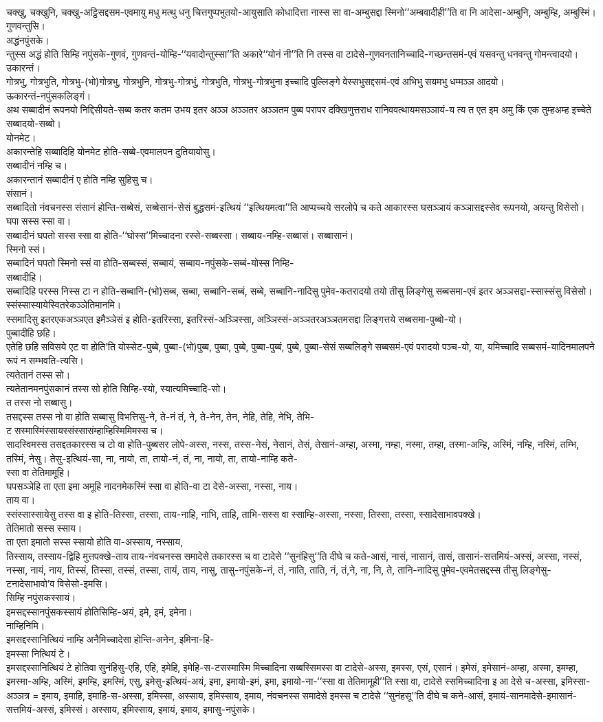 चक्खु, चक्खुनि, चक्खु-अट्ठिसद्दसम-एवमायु मधु मत्थु धनु चित्तगुप्पभुतयो-आयुसाति कोधादित्ता नास्स सा वा-अम्बुसद्दा स्मिनो‘‘अम्बवादीही’’ति वा नि आदेसा-अम्बुनि, अम्बुम्हि, अम्बुस्मिं।  
गुणवन्तुसि।  
अद्धंनपुंसके।  
न्तुस्स अद्धं होति सिम्हि नपुंसके-गुणवं, गुणवन्तं-योम्हि-‘‘यवादोन्तुस्सा’’ति अकारे‘‘योनं नी’’ति नि तस्स वा टादेसे-गुणवनतानिच्‍चादि-गच्छन्तसमं-एवं यसवन्तु धनवन्तु गोमन्त्वादयो।  
उकारन्तं।  
गोत्रभु, गोत्रभुति, गोत्रभु-(भो)गोत्रभु, गोत्रभुनि, गोत्रभु-गोत्रभुं, गोत्रभुति, गोत्रभु-गोत्रभुना इच्‍चादि पुल्‍लिङ्गे वेस्सभुसद्दसमं-एवं अभिभु सयमभु धम्मञ्‍ञ आदयो।  
ऊकारन्तं-नपुंसकलिङ्गं।  
अथ सब्बादीनं रूपनयो निद्दिसीयते-सब्ब कतर कतम उभय इतर अञ्‍ञ अञ्‍ञतर अञ्‍ञतम पुब्ब परापर दक्खिणुत्तराध रानिववत्थायमसञ्‍ञायं-य त्य त एत इम अमु किं एक तुम्हअम्ह इच्‍चेते सब्बादयो-सब्बो।  
योनमेट।  
अकारन्तेहि सब्बादिहि योनमेट होति-सब्बे-एवमालपन दुतियायोसु।  
सब्बादीनं नम्हि च।  
अकारन्तानं सब्बादीनं ए होति नम्हि सुहिसु च।  
संसानं।  
सब्बादितो नंवचनस्स संसानं होन्ति-सब्बेसं, सब्बेसानं-सेसं बुद्धसमं-इत्थियं ‘‘इत्थियमत्वा’’ति आप्पच्‍चये सरलोपे च कते आकारस्स घसञ्‍ञायं कञ्‍ञासद्दस्सेव रूपनयो, अयन्तु विसेसो।  
घपा सस्स स्सा वा।  
सब्बादीनं घपतो सस्स स्सा वा होति-‘‘घोस्स’’मिच्‍चादना रस्से-सब्बस्सा। सब्बाय-नम्हि-सब्बासं। सब्बासानं।  
स्मिनो स्सं।  
सब्बादिनं घपतो स्मिनो स्सं वा होति-सब्बस्सं, सब्बायं, सब्बाय-नपुंसके-सब्बं-योस्स निम्हि-  
सब्बादीहि।  
सब्बादिहि परस्स निस्स टा न होति-सब्बानि-(भो)सब्ब, सब्बा, सब्बानि-सब्बं, सब्बे, सब्बानि-नादिसु पुमेव-कतरादयो तयो तीसु लिङ्गेसु सब्बसमा-एवं इतर अञ्‍ञसद्दा-स्सास्संसु विसेसो।  
स्संस्सास्यायेस्वितरेकञ्‍ञेतिमानमि।  
स्समादिसु इतरएकअञ्‍ञएत इमैञ्‍ञेसं इ होति-इतरिस्सा, इतरिस्सं-अञ्‍ञिस्सा, अञ्‍ञिस्सं-अञ्‍ञतरअञ्‍ञतमसद्दा लिङ्गत्तये सब्बसमा-पुब्बो-यो।  
पुब्बादीहि छहि।  
एतेहि छहि सविसये एट वा होति’ति योस्सेट-पुब्बे, पुब्बा-(भो)पुब्ब, पुब्बा, पुब्बे, पुब्बा-पुब्बं, पुब्बे, पुब्बा-सेसं सब्बलिङ्गे सब्बसमं-एवं परादयो पञ्‍च-यो, या, यमिच्‍चादि सब्बसमं-यादिनमालपने रूपं न सम्भवति-त्यसि।  
त्यतेतानं तस्स सो।  
त्यतेतानमनपुंसकानं तस्स सो होति सिम्हि-स्यो, स्यात्यमिच्‍चादि-सो।  
त तस्स नो सब्बासु।  
तसद्दस्स तस्स नो वा होति सब्बासु विभत्तिसु-ने, ते-नं तं, ने, ते-नेन, तेन, नेहि, तेहि, नेभि, तेभि-  
ट सस्मास्मिंस्सायस्संस्सासंम्हाम्हिस्मिमिमस्स च।  
सादस्विमस्स तसद्दतकारस्स च टो वा होति-पुब्बसर लोपे-अस्स, नस्स, तस्स-नेसं, नेसानं, तेसं, तेसानं-अम्हा, अस्मा, नम्हा, नस्मा, तम्हा, तस्मा-अम्हि, अस्मिं, नम्हि, नस्मिं, तम्भि, तस्मिं, नेसु। तेसु-इत्थियं-सा, ना, नायो, ता, तायो-नं, तं, ना, नायो, ता, तायो-नाम्हि कते-  
स्सा वा तेतिमामूहि।  
घपसञ्‍ञेहि ता एता इमा अमूहि नादनमेकस्मिं स्सा वा होति-वा टा देसे-अस्सा, नस्सा, नाय।  
ताय वा।  
स्संस्सास्सायेसु तस्स वा इ होति-तिस्सा, तस्सा, ताय-नाहि, नाभि, ताहि, ताभि-सस्स वा स्साम्हि-अस्सा, नस्सा, तिस्सा, तस्सा, स्सादेसाभावपक्खे।  
तेतिमातो सस्स स्साय।  
ता एता इमातो सस्स स्सायो होति वा-अस्साय, नस्साय,  
तिस्साय, तस्साय-द्विहि मुत्तपक्खे-ताय ताय-नंवचनस्स समादेसे तकारस्स च वा टादेसे ‘‘सुनंहिसु‘‘ति दीघे च कते-आसं, नासं, नासानं, तासं, तासानं-सत्तमियं-अस्सं, अस्सा, नस्सं, नस्सा, नायं, नाय, तिस्सं, तिस्सा, तस्सं, तस्सा, तायं, ताय, नासु, तासु-नपुंसके-नं, तं, नाति, ताति, नं, तं,ने, ना, नि, ते, तानि-नादिसु पुमेव-एवमेतसद्दस्स तीसु लिङ्गेसु-टनादेसाभावो’व विसेसो-इमसि।  
सिम्हि नपुंसकस्सायं।  
इमसद्दस्सानपुंसकस्सायं होतिसिम्हि-अयं, इमे, इमं, इमेना।  
नाम्हिनिमि।  
इमसद्दस्सानित्थियं नाम्हि अनैमिच्‍चादेसा होन्ति-अनेन, इमिना-हि-  
इमस्सा नित्थियं टे।  
इमसद्दस्सानित्थियं टे होतिवा सुनंहिसु-एहि, एहि, इमेहि, इमेहि-स-टसस्मास्मि मिच्‍चादिना सब्बस्सिमस्स वा टादेसे-अस्स, इमस्स, एसं, एसानं। इमेसं, इमेसानं-अम्हा, अस्मा, इमम्हा, इमस्मा-अम्हि, अस्मिं, इमम्हि, इमस्मिं, एसु, इमेसु-इत्थियं-अयं, इमा, इमायो-इमं, इमा, इमायो-ना-‘‘स्सा वा तेतिमामूही’’ति स्सा वा, टादेसे स्समिच्‍चादिना इ आ देसे च-अस्सा, इमिस्सा-अञ्‍ञत्र = इमाय, इमाहि, इमाहि-स-अस्सा, इमिस्सा, अस्साय, इमिस्साय, इमाय, नंवचनस्स समादेसे इमस्स च टादेसे ‘‘सुनंहसू’’ति दीघे च कने-आसं, इमायं-सानमादेसे-इमासानं-सत्तमियं-अस्सं, इमिस्सं। अस्साय, इमिस्साय, इमायं, इमाय, इमासु-नपुंसके।  